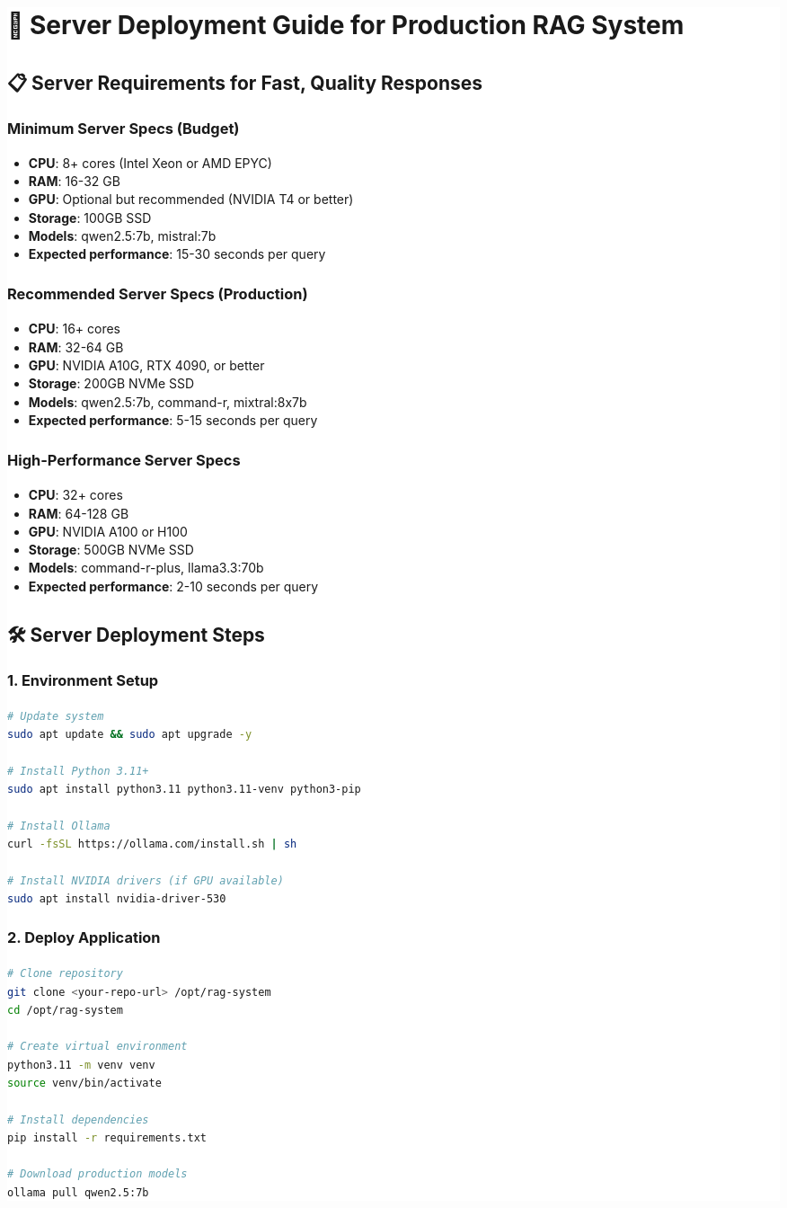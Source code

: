 # 🚀 Server Deployment Guide for Production RAG System

## 📋 Server Requirements for Fast, Quality Responses

### **Minimum Server Specs (Budget)**
- **CPU**: 8+ cores (Intel Xeon or AMD EPYC)
- **RAM**: 16-32 GB
- **GPU**: Optional but recommended (NVIDIA T4 or better)
- **Storage**: 100GB SSD
- **Models**: qwen2.5:7b, mistral:7b
- **Expected performance**: 15-30 seconds per query

### **Recommended Server Specs (Production)**
- **CPU**: 16+ cores
- **RAM**: 32-64 GB
- **GPU**: NVIDIA A10G, RTX 4090, or better
- **Storage**: 200GB NVMe SSD
- **Models**: qwen2.5:7b, command-r, mixtral:8x7b
- **Expected performance**: 5-15 seconds per query

### **High-Performance Server Specs**
- **CPU**: 32+ cores
- **RAM**: 64-128 GB
- **GPU**: NVIDIA A100 or H100
- **Storage**: 500GB NVMe SSD
- **Models**: command-r-plus, llama3.3:70b
- **Expected performance**: 2-10 seconds per query

## 🛠️ Server Deployment Steps

### 1. **Environment Setup**
```bash
# Update system
sudo apt update && sudo apt upgrade -y

# Install Python 3.11+
sudo apt install python3.11 python3.11-venv python3-pip

# Install Ollama
curl -fsSL https://ollama.com/install.sh | sh

# Install NVIDIA drivers (if GPU available)
sudo apt install nvidia-driver-530
```

### 2. **Deploy Application**
```bash
# Clone repository
git clone <your-repo-url> /opt/rag-system
cd /opt/rag-system

# Create virtual environment
python3.11 -m venv venv
source venv/bin/activate

# Install dependencies
pip install -r requirements.txt

# Download production models
ollama pull qwen2.5:7b
```